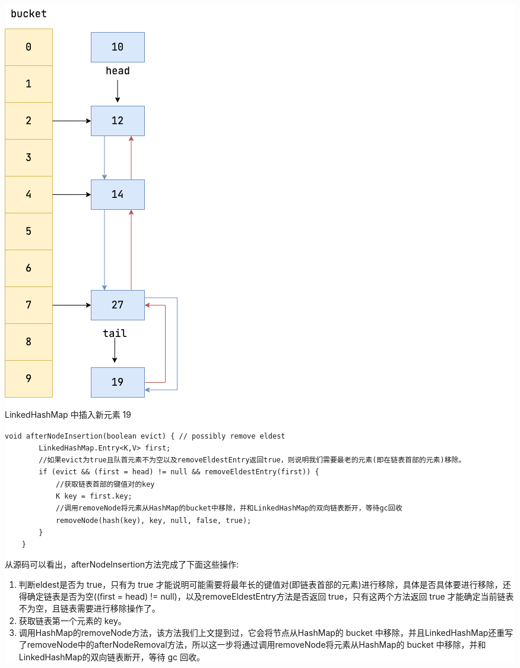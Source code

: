 ![1732497601956-bb0d75de-adba-4343-b6ff-12de95c66878.png](./img/JsmHnEaRo3VEdR_h/1732497601956-bb0d75de-adba-4343-b6ff-12de95c66878-400706.png)

LinkedHashMap 中插入新元素 19

```plain
void afterNodeInsertion(boolean evict) { // possibly remove eldest
        LinkedHashMap.Entry<K,V> first;
        //如果evict为true且队首元素不为空以及removeEldestEntry返回true，则说明我们需要最老的元素(即在链表首部的元素)移除。
        if (evict && (first = head) != null && removeEldestEntry(first)) {
            //获取链表首部的键值对的key
            K key = first.key;
            //调用removeNode将元素从HashMap的bucket中移除，并和LinkedHashMap的双向链表断开，等待gc回收
            removeNode(hash(key), key, null, false, true);
        }
    }
```

从源码可以看出，afterNodeInsertion方法完成了下面这些操作:

1. 判断eldest是否为 true，只有为 true 才能说明可能需要将最年长的键值对(即链表首部的元素)进行移除，具体是否具体要进行移除，还得确定链表是否为空((first = head) != null)，以及removeEldestEntry方法是否返回 true，只有这两个方法返回 true 才能确定当前链表不为空，且链表需要进行移除操作了。
2. 获取链表第一个元素的 key。
3. 调用HashMap的removeNode方法，该方法我们上文提到过，它会将节点从HashMap的 bucket 中移除，并且LinkedHashMap还重写了removeNode中的afterNodeRemoval方法，所以这一步将通过调用removeNode将元素从HashMap的 bucket 中移除，并和LinkedHashMap的双向链表断开，等待 gc 回收。
